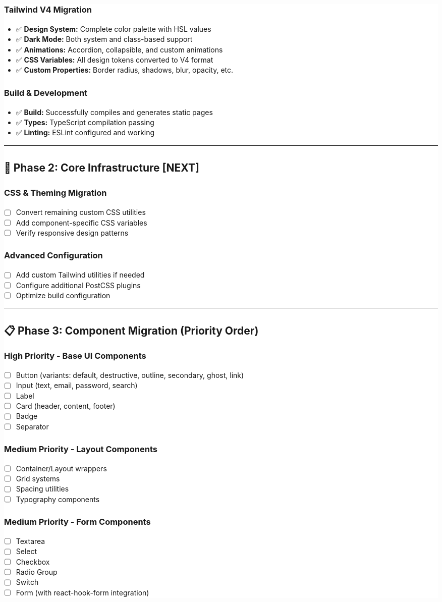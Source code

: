 ### Tailwind V4 Migration
- ✅ **Design System:** Complete color palette with HSL values
- ✅ **Dark Mode:** Both system and class-based support
- ✅ **Animations:** Accordion, collapsible, and custom animations
- ✅ **CSS Variables:** All design tokens converted to V4 format
- ✅ **Custom Properties:** Border radius, shadows, blur, opacity, etc.

### Build & Development
- ✅ **Build:** Successfully compiles and generates static pages
- ✅ **Types:** TypeScript compilation passing
- ✅ **Linting:** ESLint configured and working

---

## 🚧 Phase 2: Core Infrastructure [NEXT]

### CSS & Theming Migration
- [ ] Convert remaining custom CSS utilities
- [ ] Add component-specific CSS variables
- [ ] Verify responsive design patterns

### Advanced Configuration
- [ ] Add custom Tailwind utilities if needed
- [ ] Configure additional PostCSS plugins
- [ ] Optimize build configuration

---

## 📋 Phase 3: Component Migration (Priority Order)

### High Priority - Base UI Components
- [ ] Button (variants: default, destructive, outline, secondary, ghost, link)
- [ ] Input (text, email, password, search)
- [ ] Label
- [ ] Card (header, content, footer)
- [ ] Badge
- [ ] Separator

### Medium Priority - Layout Components
- [ ] Container/Layout wrappers
- [ ] Grid systems
- [ ] Spacing utilities
- [ ] Typography components

### Medium Priority - Form Components
- [ ] Textarea
- [ ] Select
- [ ] Checkbox
- [ ] Radio Group
- [ ] Switch
- [ ] Form (with react-hook-form integration)
